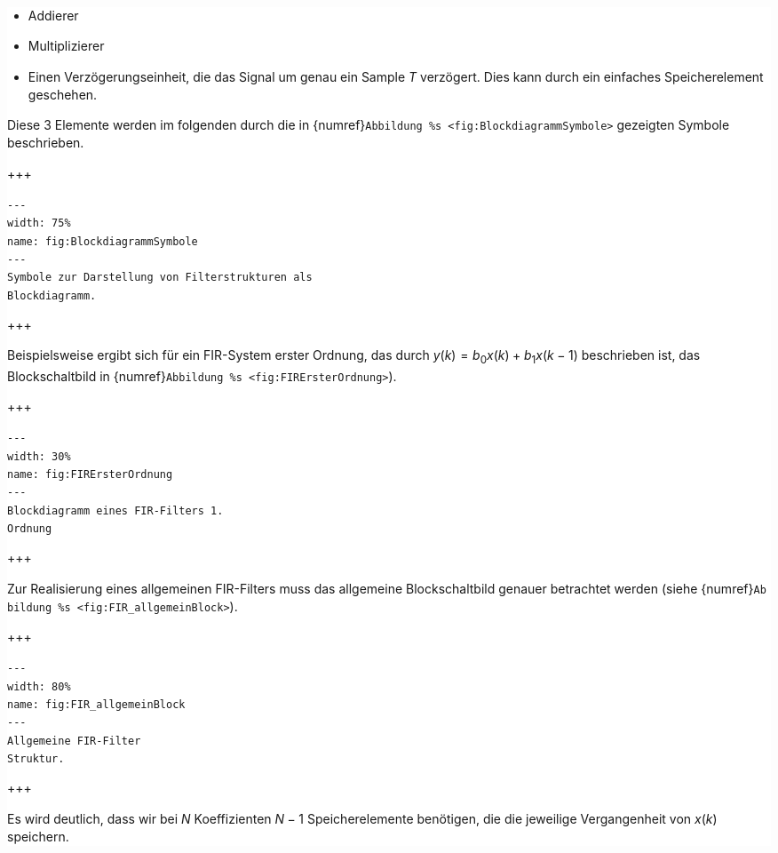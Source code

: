 -   Addierer

-   Multiplizierer

-   Einen Verzögerungseinheit, die das Signal um genau ein Sample $T$
    verzögert. Dies kann durch ein einfaches Speicherelement geschehen.

Diese 3 Elemente werden im folgenden durch die in {numref}`Abbildung %s <fig:BlockdiagrammSymbole>` gezeigten Symbole beschrieben.

+++

```{figure} ../images/psFilt/BlockdiagrammSymbole.png
---
width: 75%
name: fig:BlockdiagrammSymbole
---
Symbole zur Darstellung von Filterstrukturen als
Blockdiagramm.
```

+++

Beispielsweise ergibt sich für ein FIR-System erster Ordnung, das durch
$y(k) = b_0 x(k) + b_1 x(k-1)$ beschrieben ist, das Blockschaltbild in 
{numref}`Abbildung %s <fig:FIRErsterOrdnung>`).

+++

```{figure} ../images/psFilt/FIRErsterOrdnung.png
---
width: 30%
name: fig:FIRErsterOrdnung
---
Blockdiagramm eines FIR-Filters 1.
Ordnung
```

+++

Zur Realisierung eines allgemeinen FIR-Filters muss das allgemeine
Blockschaltbild genauer betrachtet werden (siehe {numref}`Abbildung %s <fig:FIR_allgemeinBlock>`).

+++

```{figure} ../images/psFilt/FIR_allgemeinBlock.png
---
width: 80%
name: fig:FIR_allgemeinBlock
---
Allgemeine FIR-Filter
Struktur.
```

+++

Es wird deutlich, dass wir bei $N$ Koeffizienten $N-1$ Speicherelemente
benötigen, die die jeweilige Vergangenheit von $x(k)$ speichern.

